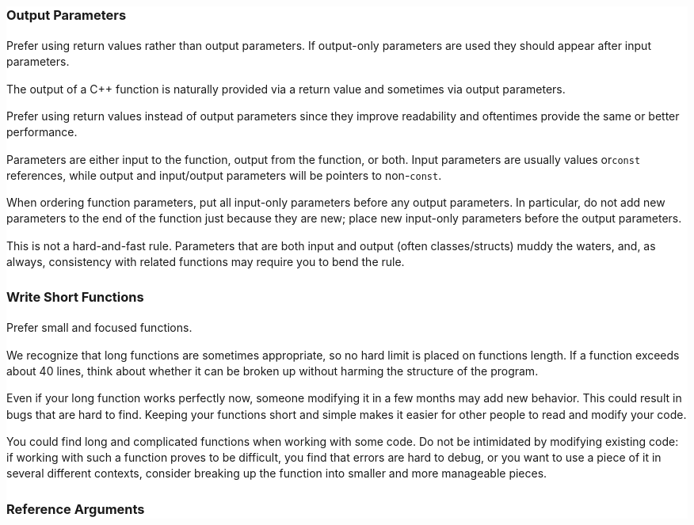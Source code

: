 ### Output Parameters ###

Prefer using return values rather than output parameters.
If output-only parameters are used they should appear after
input parameters.

The output of a C++ function is naturally provided via
a return value and sometimes via output parameters.

Prefer using return values instead of output parameters
since they improve readability and oftentimes provide the same
or better performance.

Parameters are either input to the function, output from the
function, or both. Input parameters are usually values or`const` references, while output and input/output
parameters will be pointers to non-`const`.

When ordering function parameters, put all input-only
parameters before any output parameters. In particular,
do not add new parameters to the end of the function just
because they are new; place new input-only parameters before
the output parameters.

This is not a hard-and-fast rule. Parameters that are
both input and output (often classes/structs) muddy the
waters, and, as always, consistency with related
functions may require you to bend the rule.

### Write Short Functions ###

Prefer small and focused functions.

We recognize that long functions are sometimes
appropriate, so no hard limit is placed on functions
length. If a function exceeds about 40 lines, think about
whether it can be broken up without harming the structure
of the program.

Even if your long function works perfectly now,
someone modifying it in a few months may add new
behavior. This could result in bugs that are hard to
find. Keeping your functions short and simple makes it
easier for other people to read and modify your code.

You could find long and complicated functions when
working with some code. Do not be
intimidated by modifying existing code: if working with
such a function proves to be difficult, you find that
errors are hard to debug, or you want to use a piece of
it in several different contexts, consider breaking up
the function into smaller and more manageable pieces.

### Reference Arguments ###
